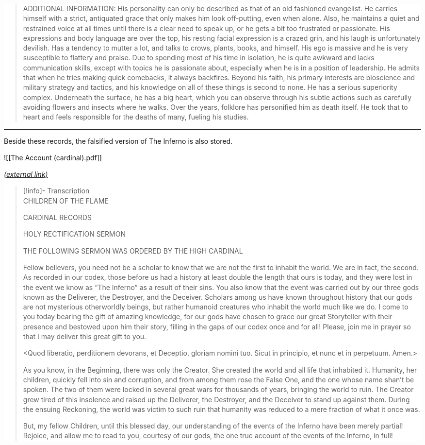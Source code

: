 >ADDITIONAL INFORMATION: His personality can only be described as that of an old fashioned evangelist. He carries himself with a strict, antiquated grace that only makes him look off-putting, even when alone. Also, he maintains a quiet and restrained voice at all times until there is a clear need to speak up, or he gets a bit too frustrated or passionate. His expressions and body language are over the top, his resting facial expression is a crazed grin, and his laugh is unfortunately devilish. Has a tendency to mutter a lot, and talks to crows, plants, books, and himself. His ego is massive and he is very susceptible to flattery and praise. Due to spending most of his time in isolation, he is quite awkward and lacks communication skills, except with topics he is passionate about, especially when he is in a position of leadership. He admits that when he tries making quick comebacks, it always backfires. Beyond his faith, his primary interests are bioscience and military strategy and tactics, and his knowledge on all of these things is second to none. He has a serious superiority complex. Underneath the surface, he has a big heart, which you can observe through his subtle actions such as carefully avoiding flowers and insects where he walks. Over the years, folklore has personified him as death itself. He took that to heart and feels responsible for the deaths of many, fueling his studies.  
  
---  
  
Beside these records, the falsified version of The Inferno is also stored.  
  
![[The Account (cardinal).pdf]]  
  
*[(external link)](https://www.dropbox.com/s/ui2cdhwn8n3rkm1/cardinal.pdf?dl=0)*  
  
> [!info]- Transcription  
> CHILDREN OF THE FLAME  
>   
>CARDINAL RECORDS  
>  
>HOLY RECTIFICATION SERMON  
>  
>THE FOLLOWING SERMON WAS ORDERED BY THE HIGH CARDINAL  
>  
>Fellow believers, you need not be a scholar to know that we are not the first to inhabit the world. We are in fact, the second. As recorded in our codex, those before us had a history at least double the length that ours is today, and they were lost in the event we know as “The Inferno” as a result of their sins. You also know that the event was carried out by our three gods known as the Deliverer, the Destroyer, and the Deceiver. Scholars among us have known throughout history that our gods are not mysterious otherworldly beings, but rather humanoid creatures who inhabit the world much like we do. I come to you today bearing the gift of amazing knowledge, for our gods have chosen to grace our great Storyteller with their presence and bestowed upon him their story, filling in the gaps of our codex once and for all! Please, join me in prayer so that I may deliver this great gift to you.  
>  
><Quod liberatio, perditionem devorans, et Deceptio, gloriam nomini tuo. Sicut in principio, et nunc et in perpetuum. Amen.>  
>  
>As you know, in the Beginning, there was only the Creator. She created the world and all life that inhabited it. Humanity, her children, quickly fell into sin and corruption, and from among them rose the False One, and the one whose name shan’t be spoken. The two of them were locked in several great wars for thousands of years, bringing the world to ruin. The Creator grew tired of this insolence and raised up the Deliverer, the Destroyer, and the Deceiver to stand up against them. During the ensuing Reckoning, the world was victim to such ruin that humanity was reduced to a mere fraction of what it once was.  
>  
>But, my fellow Children, until this blessed day, our understanding of the events of the Inferno have been merely partial! Rejoice, and allow me to read to you, courtesy of our gods, the one true account of the events of the Inferno, in full!  
>  